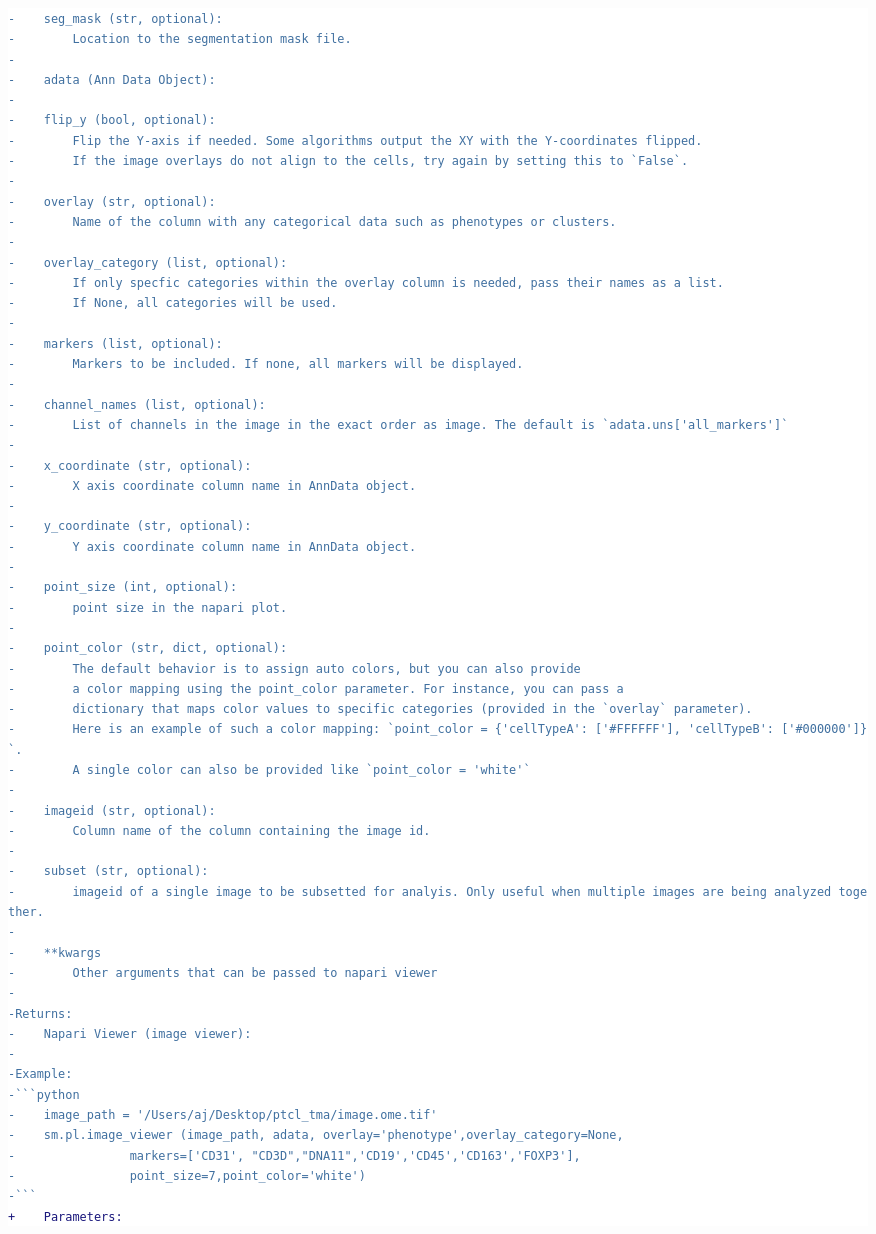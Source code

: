 ```diff
-    seg_mask (str, optional):    
-        Location to the segmentation mask file.
-
-    adata (Ann Data Object):  
-        
-    flip_y (bool, optional):  
-        Flip the Y-axis if needed. Some algorithms output the XY with the Y-coordinates flipped.
-        If the image overlays do not align to the cells, try again by setting this to `False`.
-
-    overlay (str, optional):  
-        Name of the column with any categorical data such as phenotypes or clusters.
-
-    overlay_category (list, optional):  
-        If only specfic categories within the overlay column is needed, pass their names as a list.
-        If None, all categories will be used.
-
-    markers (list, optional):  
-        Markers to be included. If none, all markers will be displayed.
-
-    channel_names (list, optional):  
-        List of channels in the image in the exact order as image. The default is `adata.uns['all_markers']`
-
-    x_coordinate (str, optional):    
-        X axis coordinate column name in AnnData object.
-
-    y_coordinate (str, optional):    
-        Y axis coordinate column name in AnnData object.
-
-    point_size (int, optional):    
-        point size in the napari plot.
-    
-    point_color (str, dict, optional):    
-        The default behavior is to assign auto colors, but you can also provide 
-        a color mapping using the point_color parameter. For instance, you can pass a 
-        dictionary that maps color values to specific categories (provided in the `overlay` parameter). 
-        Here is an example of such a color mapping: `point_color = {'cellTypeA': ['#FFFFFF'], 'cellTypeB': ['#000000']}`. 
-        A single color can also be provided like `point_color = 'white'`
-
-    imageid (str, optional):    
-        Column name of the column containing the image id. 
-
-    subset (str, optional):    
-        imageid of a single image to be subsetted for analyis. Only useful when multiple images are being analyzed together.
-
-    **kwargs  
-        Other arguments that can be passed to napari viewer
-    
-Returns:
-    Napari Viewer (image viewer):  
-
-Example:
-```python
-    image_path = '/Users/aj/Desktop/ptcl_tma/image.ome.tif'
-    sm.pl.image_viewer (image_path, adata, overlay='phenotype',overlay_category=None,
-                markers=['CD31', "CD3D","DNA11",'CD19','CD45','CD163','FOXP3'],
-                point_size=7,point_color='white')
-```
+    Parameters:
```